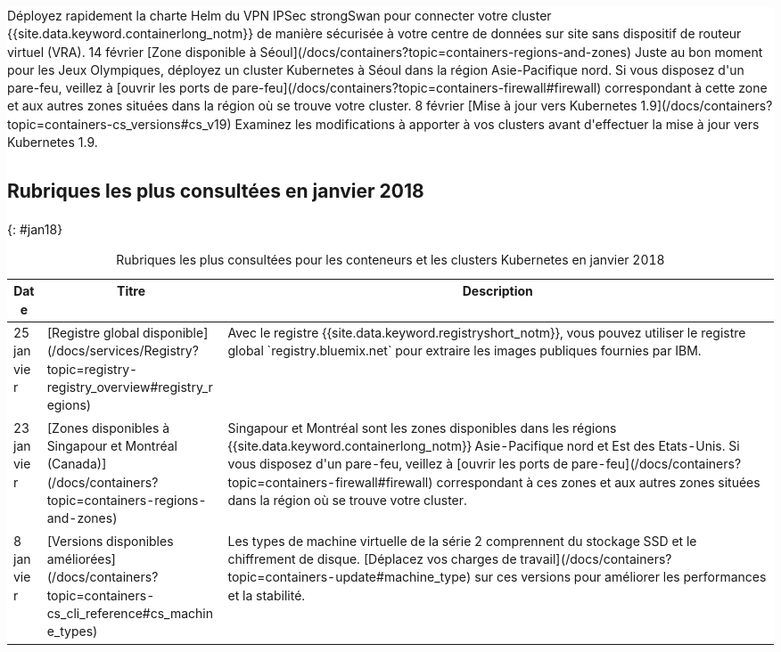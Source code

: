 <td>Déployez rapidement la charte Helm du VPN IPSec strongSwan pour connecter votre cluster {{site.data.keyword.containerlong_notm}} de manière sécurisée à votre centre de données sur site sans dispositif de routeur virtuel (VRA).</td>
</tr>
<tr>
<td>14 février</td>
<td>[Zone disponible à Séoul](/docs/containers?topic=containers-regions-and-zones)</td>
<td>Juste au bon moment pour les Jeux Olympiques, déployez un cluster Kubernetes à Séoul dans la région Asie-Pacifique nord. Si vous disposez d'un pare-feu, veillez à [ouvrir les ports de pare-feu](/docs/containers?topic=containers-firewall#firewall) correspondant à cette zone et aux autres zones situées dans la région où se trouve votre cluster.</td>
</tr>
<tr>
<td>8 février</td>
<td>[Mise à jour vers Kubernetes 1.9](/docs/containers?topic=containers-cs_versions#cs_v19)</td>
<td>Examinez les modifications à apporter à vos clusters avant d'effectuer la mise à jour vers Kubernetes 1.9.</td>
</tr>
</tbody></table>

## Rubriques les plus consultées en janvier 2018
{: #jan18}

<table summary="Ce tableau présente les rubriques les plus consultées. La lecture des lignes s'effectue de gauche à droite, avec la date indiquée dans la première colonne, le titre de la fonction dans la deuxième colonne et la description dans la troisième colonne.">
<caption>Rubriques les plus consultées pour les conteneurs et les clusters Kubernetes en janvier 2018</caption>
<thead>
<th>Date</th>
<th>Titre</th>
<th>Description</th>
</thead>
<tbody>
<td>25 janvier</td>
<td>[Registre global disponible](/docs/services/Registry?topic=registry-registry_overview#registry_regions)</td>
<td>Avec le registre {{site.data.keyword.registryshort_notm}}, vous pouvez utiliser le registre global `registry.bluemix.net` pour extraire les images publiques fournies par IBM.</td>
</tr>
<tr>
<td>23 janvier</td>
<td>[Zones disponibles à Singapour et Montréal (Canada)](/docs/containers?topic=containers-regions-and-zones)</td>
<td>Singapour et Montréal sont les zones disponibles dans les régions {{site.data.keyword.containerlong_notm}} Asie-Pacifique nord et Est des Etats-Unis. Si vous disposez d'un pare-feu, veillez à [ouvrir les ports de pare-feu](/docs/containers?topic=containers-firewall#firewall) correspondant à ces zones et aux autres zones situées dans la région où se trouve votre cluster.</td>
</tr>
<tr>
<td>8 janvier</td>
<td>[Versions disponibles améliorées](/docs/containers?topic=containers-cs_cli_reference#cs_machine_types)</td>
<td>Les types de machine virtuelle de la série 2 comprennent du stockage SSD et le chiffrement de disque. [Déplacez vos charges de travail](/docs/containers?topic=containers-update#machine_type) sur ces versions pour améliorer les performances et la stabilité.</td>
</tr>
</tbody></table>
